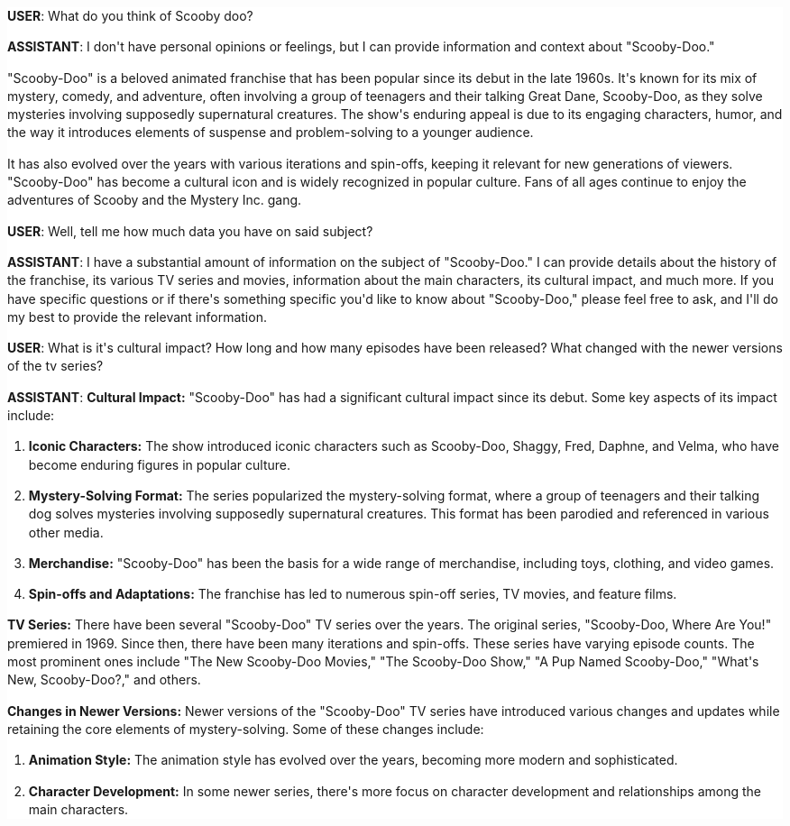 **USER**: What do you think of Scooby doo?

**ASSISTANT**: I don't have personal opinions or feelings, but I can provide information and context about "Scooby-Doo." 

"Scooby-Doo" is a beloved animated franchise that has been popular since its debut in the late 1960s. It's known for its mix of mystery, comedy, and adventure, often involving a group of teenagers and their talking Great Dane, Scooby-Doo, as they solve mysteries involving supposedly supernatural creatures. The show's enduring appeal is due to its engaging characters, humor, and the way it introduces elements of suspense and problem-solving to a younger audience.

It has also evolved over the years with various iterations and spin-offs, keeping it relevant for new generations of viewers. "Scooby-Doo" has become a cultural icon and is widely recognized in popular culture. Fans of all ages continue to enjoy the adventures of Scooby and the Mystery Inc. gang.

**USER**: Well, tell me how much data you have on said subject?

**ASSISTANT**: I have a substantial amount of information on the subject of "Scooby-Doo." I can provide details about the history of the franchise, its various TV series and movies, information about the main characters, its cultural impact, and much more. If you have specific questions or if there's something specific you'd like to know about "Scooby-Doo," please feel free to ask, and I'll do my best to provide the relevant information.

**USER**: What is it's cultural impact? How long and how many episodes have been released? What changed with the newer versions of the tv series?

**ASSISTANT**: **Cultural Impact:**
"Scooby-Doo" has had a significant cultural impact since its debut. Some key aspects of its impact include:

1. **Iconic Characters:** The show introduced iconic characters such as Scooby-Doo, Shaggy, Fred, Daphne, and Velma, who have become enduring figures in popular culture.

2. **Mystery-Solving Format:** The series popularized the mystery-solving format, where a group of teenagers and their talking dog solves mysteries involving supposedly supernatural creatures. This format has been parodied and referenced in various other media.

3. **Merchandise:** "Scooby-Doo" has been the basis for a wide range of merchandise, including toys, clothing, and video games.

4. **Spin-offs and Adaptations:** The franchise has led to numerous spin-off series, TV movies, and feature films.

**TV Series:**
There have been several "Scooby-Doo" TV series over the years. The original series, "Scooby-Doo, Where Are You!" premiered in 1969. Since then, there have been many iterations and spin-offs. These series have varying episode counts. The most prominent ones include "The New Scooby-Doo Movies," "The Scooby-Doo Show," "A Pup Named Scooby-Doo," "What's New, Scooby-Doo?," and others.

**Changes in Newer Versions:**
Newer versions of the "Scooby-Doo" TV series have introduced various changes and updates while retaining the core elements of mystery-solving. Some of these changes include:

1. **Animation Style:** The animation style has evolved over the years, becoming more modern and sophisticated.

2. **Character Development:** In some newer series, there's more focus on character development and relationships among the main characters.
